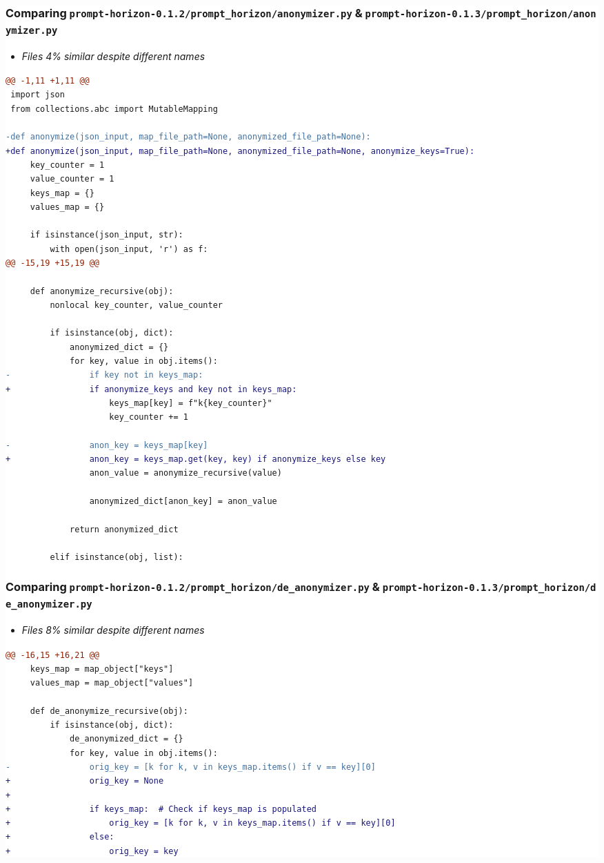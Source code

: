 ### Comparing `prompt-horizon-0.1.2/prompt_horizon/anonymizer.py` & `prompt-horizon-0.1.3/prompt_horizon/anonymizer.py`

 * *Files 4% similar despite different names*

```diff
@@ -1,11 +1,11 @@
 import json
 from collections.abc import MutableMapping
 
-def anonymize(json_input, map_file_path=None, anonymized_file_path=None):
+def anonymize(json_input, map_file_path=None, anonymized_file_path=None, anonymize_keys=True):
     key_counter = 1
     value_counter = 1
     keys_map = {}
     values_map = {}
 
     if isinstance(json_input, str):
         with open(json_input, 'r') as f:
@@ -15,19 +15,19 @@
 
     def anonymize_recursive(obj):
         nonlocal key_counter, value_counter
 
         if isinstance(obj, dict):
             anonymized_dict = {}
             for key, value in obj.items():
-                if key not in keys_map:
+                if anonymize_keys and key not in keys_map:
                     keys_map[key] = f"k{key_counter}"
                     key_counter += 1
 
-                anon_key = keys_map[key]
+                anon_key = keys_map.get(key, key) if anonymize_keys else key
                 anon_value = anonymize_recursive(value)
 
                 anonymized_dict[anon_key] = anon_value
 
             return anonymized_dict
 
         elif isinstance(obj, list):
```

### Comparing `prompt-horizon-0.1.2/prompt_horizon/de_anonymizer.py` & `prompt-horizon-0.1.3/prompt_horizon/de_anonymizer.py`

 * *Files 8% similar despite different names*

```diff
@@ -16,15 +16,21 @@
     keys_map = map_object["keys"]
     values_map = map_object["values"]
 
     def de_anonymize_recursive(obj):
         if isinstance(obj, dict):
             de_anonymized_dict = {}
             for key, value in obj.items():
-                orig_key = [k for k, v in keys_map.items() if v == key][0]
+                orig_key = None
+                
+                if keys_map:  # Check if keys_map is populated
+                    orig_key = [k for k, v in keys_map.items() if v == key][0]
+                else:
+                    orig_key = key
```